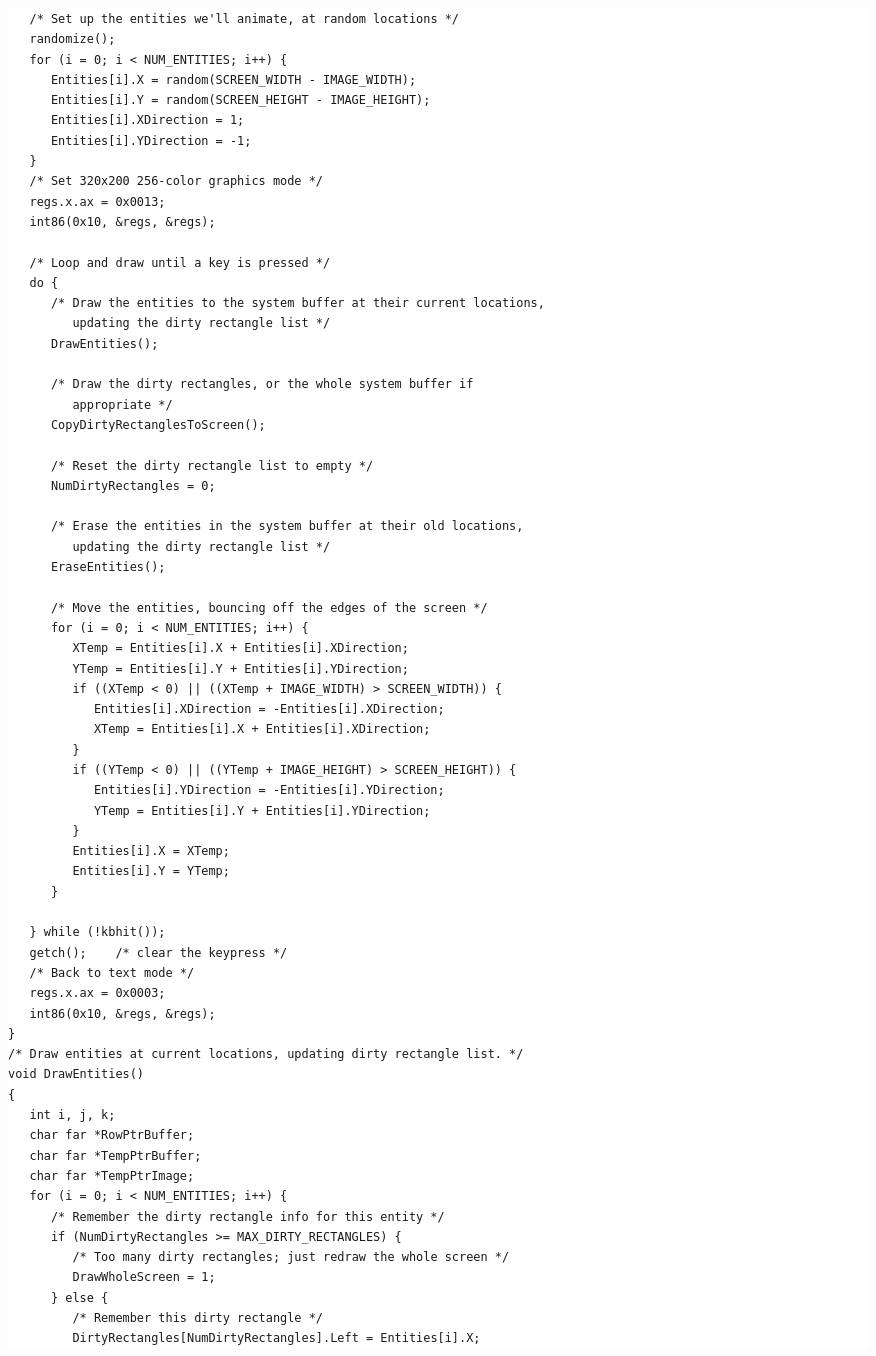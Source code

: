        /* Set up the entities we'll animate, at random locations */
       randomize();
       for (i = 0; i < NUM_ENTITIES; i++) {
          Entities[i].X = random(SCREEN_WIDTH - IMAGE_WIDTH);
          Entities[i].Y = random(SCREEN_HEIGHT - IMAGE_HEIGHT);
          Entities[i].XDirection = 1;
          Entities[i].YDirection = -1;
       }
       /* Set 320x200 256-color graphics mode */
       regs.x.ax = 0x0013;
       int86(0x10, &regs, &regs);

       /* Loop and draw until a key is pressed */
       do {
          /* Draw the entities to the system buffer at their current locations,
             updating the dirty rectangle list */
          DrawEntities();

          /* Draw the dirty rectangles, or the whole system buffer if
             appropriate */
          CopyDirtyRectanglesToScreen();

          /* Reset the dirty rectangle list to empty */
          NumDirtyRectangles = 0;

          /* Erase the entities in the system buffer at their old locations,
             updating the dirty rectangle list */
          EraseEntities();

          /* Move the entities, bouncing off the edges of the screen */
          for (i = 0; i < NUM_ENTITIES; i++) {
             XTemp = Entities[i].X + Entities[i].XDirection;
             YTemp = Entities[i].Y + Entities[i].YDirection;
             if ((XTemp < 0) || ((XTemp + IMAGE_WIDTH) > SCREEN_WIDTH)) {
                Entities[i].XDirection = -Entities[i].XDirection;
                XTemp = Entities[i].X + Entities[i].XDirection;
             }
             if ((YTemp < 0) || ((YTemp + IMAGE_HEIGHT) > SCREEN_HEIGHT)) {
                Entities[i].YDirection = -Entities[i].YDirection;
                YTemp = Entities[i].Y + Entities[i].YDirection;
             }
             Entities[i].X = XTemp;
             Entities[i].Y = YTemp;
          }

       } while (!kbhit());
       getch();    /* clear the keypress */
       /* Back to text mode */
       regs.x.ax = 0x0003;
       int86(0x10, &regs, &regs);
    }
    /* Draw entities at current locations, updating dirty rectangle list. */
    void DrawEntities()
    {
       int i, j, k;
       char far *RowPtrBuffer;
       char far *TempPtrBuffer;
       char far *TempPtrImage;
       for (i = 0; i < NUM_ENTITIES; i++) {
          /* Remember the dirty rectangle info for this entity */
          if (NumDirtyRectangles >= MAX_DIRTY_RECTANGLES) {
             /* Too many dirty rectangles; just redraw the whole screen */
             DrawWholeScreen = 1;
          } else {
             /* Remember this dirty rectangle */
             DirtyRectangles[NumDirtyRectangles].Left = Entities[i].X;